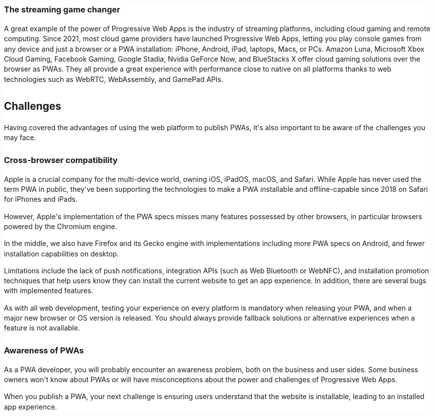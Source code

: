 ### The streaming game changer

A great example of the power of Progressive Web Apps is the industry of streaming platforms,
including cloud gaming and remote computing.
Since 2021, most cloud game providers have launched Progressive Web Apps,
letting you play console games from any device and just a browser or a PWA installation:
iPhone, Android, iPad, laptops, Macs, or PCs.
Amazon Luna, Microsoft Xbox Cloud Gaming, Facebook Gaming, Google Stadia, Nvidia GeForce Now, and BlueStacks X offer cloud gaming solutions over the browser as PWAs.
They all provide a great experience with performance close to native on all platforms thanks to web technologies such as WebRTC, WebAssembly, and GamePad APIs.

## Challenges

Having covered the advantages of using the web platform to publish PWAs,
it's also important to be aware of the challenges you may face.

### Cross-browser compatibility

Apple is a crucial company for the multi-device world,
owning iOS, iPadOS, macOS, and Safari.
While Apple has never used the term PWA in public,
they've been supporting the technologies to make a PWA installable and offline-capable since 2018 on Safari for iPhones and iPads.

However, Apple's implementation of the PWA specs misses many features possessed by other browsers,
in particular browsers powered by the Chromium engine.

In the middle, we also have Firefox and its Gecko engine with implementations including more PWA specs on Android,
and fewer installation capabilities on desktop.

Limitations include the lack of push notifications, integration APIs (such as Web Bluetooth or WebNFC),
and installation promotion techniques that help users know they can install the current website to get an app experience.
In addition, there are several bugs with implemented features.

As with all web development, testing your experience on every platform is mandatory when releasing your PWA,
and when a major new browser or OS version is released.
You should always provide fallback solutions or alternative experiences when a feature is not available.

### Awareness of PWAs

As a PWA developer,
you will probably encounter an awareness problem,
both on the business and user sides.
Some business owners won't know about PWAs or will have misconceptions about the power and challenges of Progressive Web Apps.

When you publish a PWA,
your next challenge is ensuring users understand that the website is installable, leading to an installed app experience.

